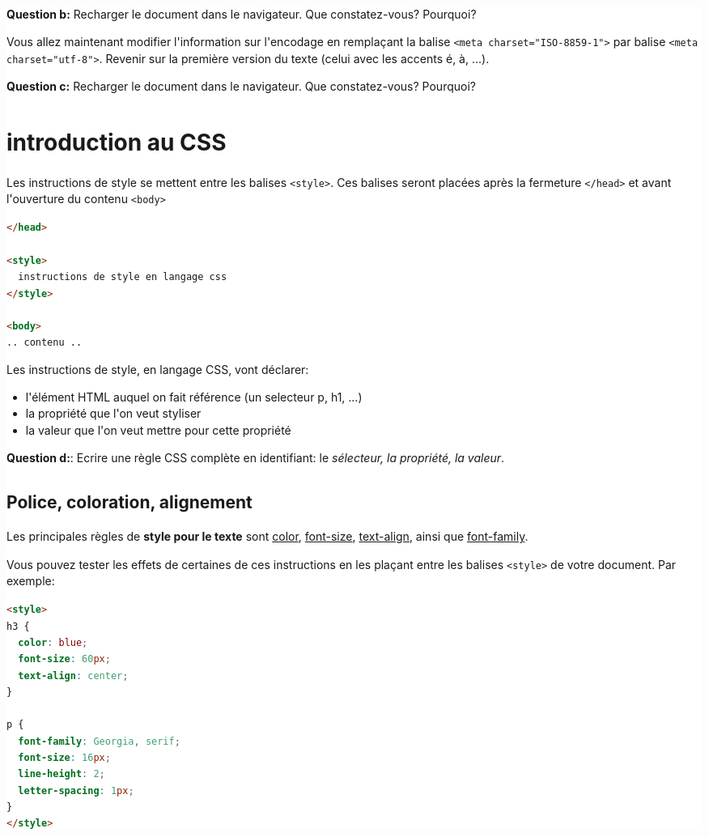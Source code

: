 **Question b:** Recharger le document dans le navigateur. Que constatez-vous? Pourquoi?

Vous allez maintenant modifier l'information sur l'encodage en remplaçant la balise `<meta charset="ISO-8859-1">` par balise `<meta charset="utf-8">`. Revenir sur la première version du texte (celui avec les accents é, à, ...).

**Question c:** Recharger le document dans le navigateur. Que constatez-vous? Pourquoi?

# introduction au CSS
Les instructions de style se mettent entre les balises `<style>`. Ces balises seront placées après la fermeture `</head>` et avant l'ouverture du contenu `<body>`

```html
</head>

<style>
  instructions de style en langage css
</style>

<body>
.. contenu ..
``` 

Les instructions de style, en langage CSS, vont déclarer:

* l'élément HTML auquel on fait référence (un selecteur p, h1, ...)
* la propriété que l'on veut styliser
* la valeur que l'on veut mettre pour cette propriété

**Question d:**: Ecrire une règle CSS complète en identifiant: le *sélecteur, la propriété, la valeur*.

## Police, coloration, alignement
Les principales règles de **style pour le texte** sont [color](https://developer.mozilla.org/fr/docs/Web/CSS/color), [font-size](https://developer.mozilla.org/fr/docs/Web/CSS/font-size), [text-align](https://developer.mozilla.org/fr/docs/Web/CSS/text-align), ainsi que [font-family](https://developer.mozilla.org/fr/docs/Web/CSS/font-family).

Vous pouvez tester les effets de certaines de ces instructions en les plaçant entre les balises `<style>` de votre document. Par exemple:

```html
<style>
h3 {
  color: blue;
  font-size: 60px;
  text-align: center;
}

p {
  font-family: Georgia, serif;
  font-size: 16px;
  line-height: 2;
  letter-spacing: 1px;
}
</style>
```

